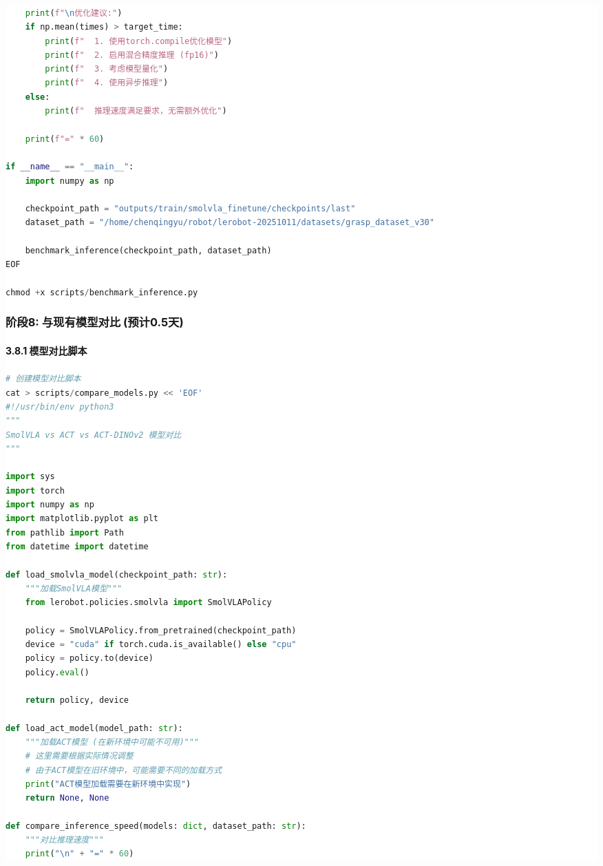 ```python
    print(f"\n优化建议:")
    if np.mean(times) > target_time:
        print(f"  1. 使用torch.compile优化模型")
        print(f"  2. 启用混合精度推理 (fp16)")
        print(f"  3. 考虑模型量化")
        print(f"  4. 使用异步推理")
    else:
        print(f"  推理速度满足要求，无需额外优化")

    print(f"=" * 60)

if __name__ == "__main__":
    import numpy as np

    checkpoint_path = "outputs/train/smolvla_finetune/checkpoints/last"
    dataset_path = "/home/chenqingyu/robot/lerobot-20251011/datasets/grasp_dataset_v30"

    benchmark_inference(checkpoint_path, dataset_path)
EOF

chmod +x scripts/benchmark_inference.py
```

### 阶段8: 与现有模型对比 (预计0.5天)

#### 3.8.1 模型对比脚本

```python
# 创建模型对比脚本
cat > scripts/compare_models.py << 'EOF'
#!/usr/bin/env python3
"""
SmolVLA vs ACT vs ACT-DINOv2 模型对比
"""

import sys
import torch
import numpy as np
import matplotlib.pyplot as plt
from pathlib import Path
from datetime import datetime

def load_smolvla_model(checkpoint_path: str):
    """加载SmolVLA模型"""
    from lerobot.policies.smolvla import SmolVLAPolicy

    policy = SmolVLAPolicy.from_pretrained(checkpoint_path)
    device = "cuda" if torch.cuda.is_available() else "cpu"
    policy = policy.to(device)
    policy.eval()

    return policy, device

def load_act_model(model_path: str):
    """加载ACT模型 (在新环境中可能不可用)"""
    # 这里需要根据实际情况调整
    # 由于ACT模型在旧环境中，可能需要不同的加载方式
    print("ACT模型加载需要在新环境中实现")
    return None, None

def compare_inference_speed(models: dict, dataset_path: str):
    """对比推理速度"""
    print("\n" + "=" * 60)
```